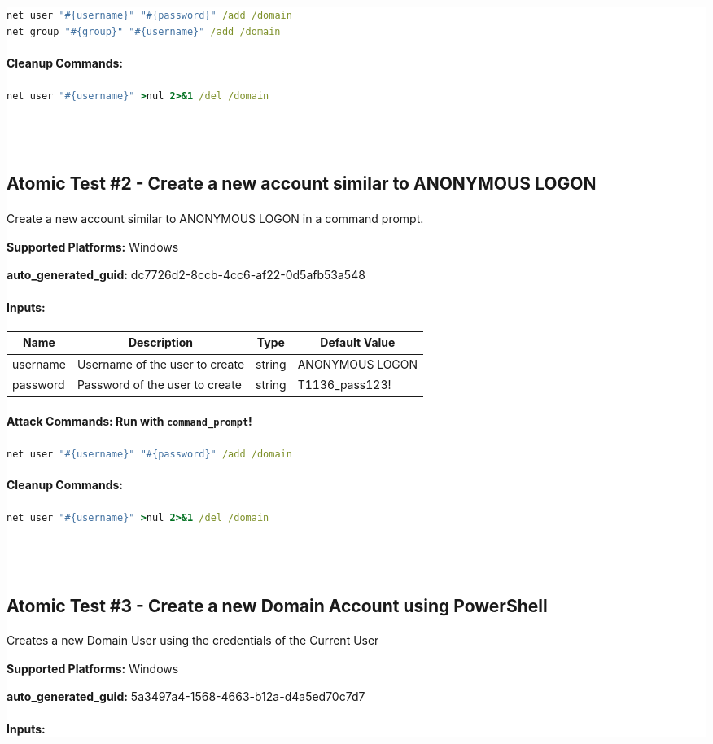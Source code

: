 ```cmd
net user "#{username}" "#{password}" /add /domain
net group "#{group}" "#{username}" /add /domain
```

#### Cleanup Commands:

```cmd
net user "#{username}" >nul 2>&1 /del /domain
```

<br/>
<br/>

## Atomic Test #2 - Create a new account similar to ANONYMOUS LOGON

Create a new account similar to ANONYMOUS LOGON in a command prompt.

**Supported Platforms:** Windows

**auto_generated_guid:** dc7726d2-8ccb-4cc6-af22-0d5afb53a548

#### Inputs:

| Name     | Description                    | Type   | Default Value   |
| -------- | ------------------------------ | ------ | --------------- |
| username | Username of the user to create | string | ANONYMOUS LOGON |
| password | Password of the user to create | string | T1136_pass123!  |

#### Attack Commands: Run with `command_prompt`!

```cmd
net user "#{username}" "#{password}" /add /domain
```

#### Cleanup Commands:

```cmd
net user "#{username}" >nul 2>&1 /del /domain
```

<br/>
<br/>

## Atomic Test #3 - Create a new Domain Account using PowerShell

Creates a new Domain User using the credentials of the Current User

**Supported Platforms:** Windows

**auto_generated_guid:** 5a3497a4-1568-4663-b12a-d4a5ed70c7d7

#### Inputs:
